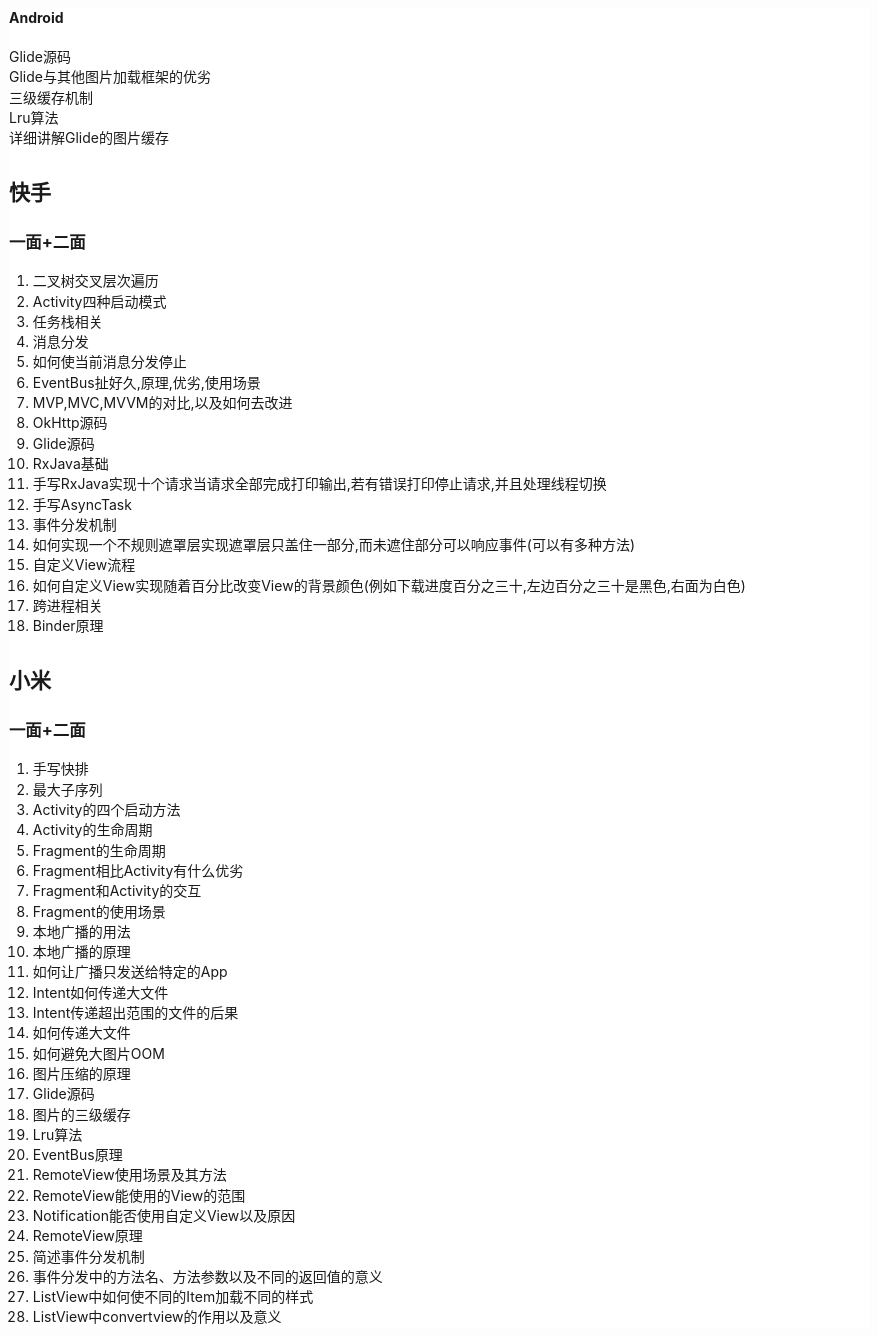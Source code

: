 #### Android

Glide源码  
Glide与其他图片加载框架的优劣  
三级缓存机制  
Lru算法  
详细讲解Glide的图片缓存

## 快手

### 一面+二面

1. 二叉树交叉层次遍历
2. Activity四种启动模式
3. 任务栈相关
4. 消息分发
5. 如何使当前消息分发停止
6. EventBus扯好久,原理,优劣,使用场景
7. MVP,MVC,MVVM的对比,以及如何去改进
8. OkHttp源码
9. Glide源码
10. RxJava基础
11. 手写RxJava实现十个请求当请求全部完成打印输出,若有错误打印停止请求,并且处理线程切换
12. 手写AsyncTask
13. 事件分发机制
14. 如何实现一个不规则遮罩层实现遮罩层只盖住一部分,而未遮住部分可以响应事件\(可以有多种方法\)
15. 自定义View流程
16. 如何自定义View实现随着百分比改变View的背景颜色\(例如下载进度百分之三十,左边百分之三十是黑色,右面为白色\)
17. 跨进程相关
18. Binder原理

## 小米

### 一面+二面

1. 手写快排
2. 最大子序列
3. Activity的四个启动方法
4. Activity的生命周期
5. Fragment的生命周期
6. Fragment相比Activity有什么优劣
7. Fragment和Activity的交互
8. Fragment的使用场景
9. 本地广播的用法
10. 本地广播的原理
11. 如何让广播只发送给特定的App
12. Intent如何传递大文件
13. Intent传递超出范围的文件的后果
14. 如何传递大文件
15. 如何避免大图片OOM
16. 图片压缩的原理
17. Glide源码
18. 图片的三级缓存
19. Lru算法
20. EventBus原理
21. RemoteView使用场景及其方法
22. RemoteView能使用的View的范围
23. Notification能否使用自定义View以及原因
24. RemoteView原理
25. 简述事件分发机制
26. 事件分发中的方法名、方法参数以及不同的返回值的意义
27. ListView中如何使不同的Item加载不同的样式
28. ListView中convertview的作用以及意义